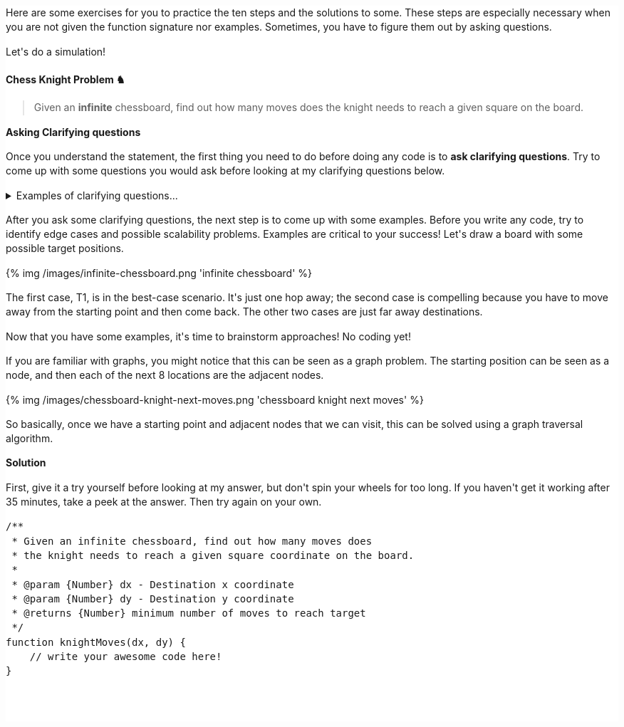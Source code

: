 Here are some exercises for you to practice the ten steps and the solutions to some.
These steps are especially necessary when you are not given the function signature nor examples.
Sometimes, you have to figure them out by asking questions.

Let's do a simulation!

#### Chess Knight Problem ♞

> Given an **infinite** chessboard, find out how many moves does the knight needs to reach a given square on the board.

**Asking Clarifying questions**

Once you understand the statement, the first thing you need to do before doing any code is to **ask clarifying questions**. Try to come up with some questions you would ask before looking at my clarifying questions below.

<details><summary>Examples of clarifying questions...</summary></details>


After you ask some clarifying questions, the next step is to come up with some examples. Before you write any code, try to identify edge cases and possible scalability problems. Examples are critical to your success! Let's draw a board with some possible target positions.


{% img /images/infinite-chessboard.png 'infinite chessboard' %}


The first case, T1, is in the best-case scenario. It's just one hop away; the second case is compelling because you have to move away from the starting point and then come back. The other two cases are just far away destinations.

Now that you have some examples, it's time to brainstorm approaches! No coding yet!

If you are familiar with graphs, you might notice that this can be seen as a graph problem. The starting position can be seen as a node, and then each of the next 8 locations are the adjacent nodes.


{% img /images/chessboard-knight-next-moves.png 'chessboard knight next moves' %}


So basically, once we have a starting point and adjacent nodes that we can visit, this can be solved using a graph traversal algorithm.

**Solution**

First, give it a try yourself before looking at my answer, but don't spin your wheels for too long.  If you haven't get it working after 35 minutes, take a peek at the answer. Then try again on your own.

<pre class="runkit">
/**
 * Given an infinite chessboard, find out how many moves does
 * the knight needs to reach a given square coordinate on the board.
 *
 * @param {Number} dx - Destination x coordinate
 * @param {Number} dy - Destination y coordinate
 * @returns {Number} minimum number of moves to reach target
 */
function knightMoves(dx, dy) {
    // write your awesome code here!
}

